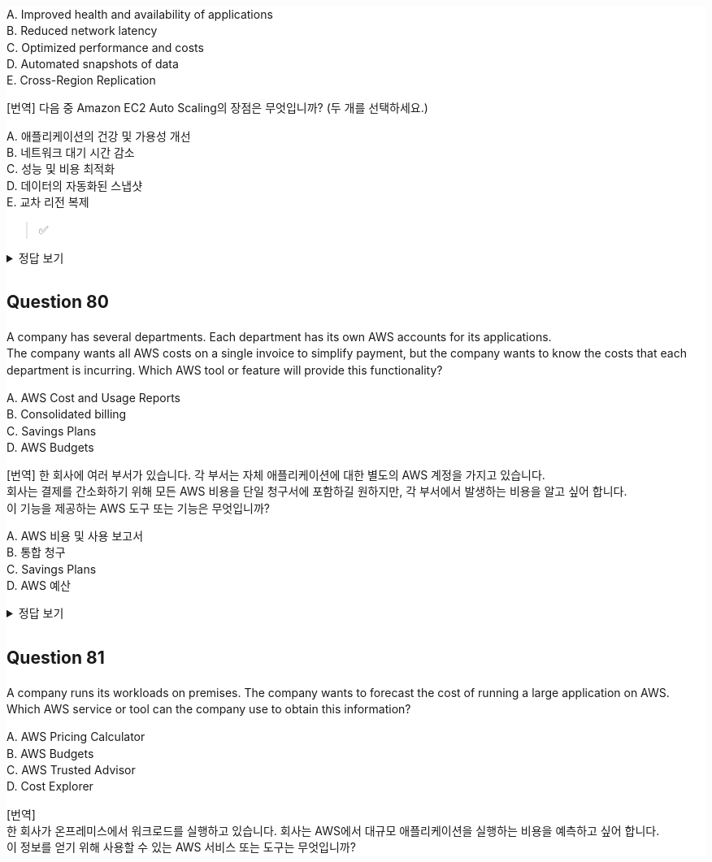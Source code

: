 A. Improved health and availability of applications  
B. Reduced network latency  
C. Optimized performance and costs  
D. Automated snapshots of data  
E. Cross-Region Replication

[번역]
다음 중 Amazon EC2 Auto Scaling의 장점은 무엇입니까? (두 개를 선택하세요.)

A. 애플리케이션의 건강 및 가용성 개선  
B. 네트워크 대기 시간 감소  
C. 성능 및 비용 최적화  
D. 데이터의 자동화된 스냅샷  
E. 교차 리전 복제

> ✅

<details><summary>정답 보기</summary></details>

## Question 80

A company has several departments. Each department has its own AWS accounts for its applications.  
The company wants all AWS costs on a single invoice to simplify payment, but the company wants to know the costs that each department is incurring.
Which AWS tool or feature will provide this functionality?

A. AWS Cost and Usage Reports  
B. Consolidated billing  
C. Savings Plans  
D. AWS Budgets

[번역]
한 회사에 여러 부서가 있습니다. 각 부서는 자체 애플리케이션에 대한 별도의 AWS 계정을 가지고 있습니다.  
회사는 결제를 간소화하기 위해 모든 AWS 비용을 단일 청구서에 포함하길 원하지만, 각 부서에서 발생하는 비용을 알고 싶어 합니다.  
이 기능을 제공하는 AWS 도구 또는 기능은 무엇입니까?

A. AWS 비용 및 사용 보고서  
B. 통합 청구  
C. Savings Plans  
D. AWS 예산

<details><summary>정답 보기</summary></details>

## Question 81

A company runs its workloads on premises. The company wants to forecast the cost of running a large application on AWS.  
Which AWS service or tool can the company use to obtain this information?  

A. AWS Pricing Calculator  
B. AWS Budgets  
C. AWS Trusted Advisor  
D. Cost Explorer  

[번역]  
한 회사가 온프레미스에서 워크로드를 실행하고 있습니다. 회사는 AWS에서 대규모 애플리케이션을 실행하는 비용을 예측하고 싶어 합니다.  
이 정보를 얻기 위해 사용할 수 있는 AWS 서비스 또는 도구는 무엇입니까?  
